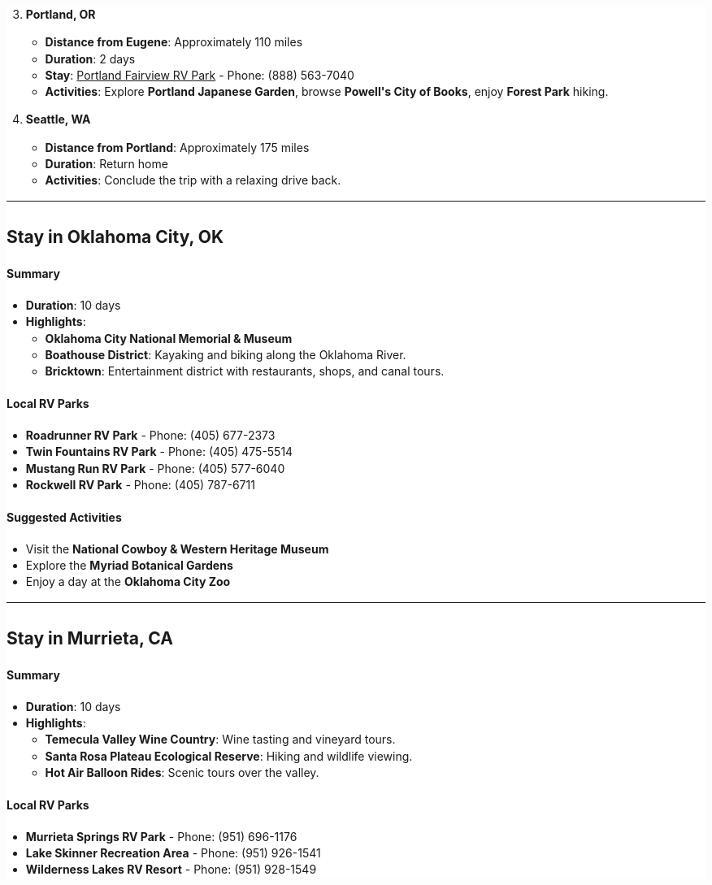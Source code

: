 3. **Portland, OR**
   - **Distance from Eugene**: Approximately 110 miles
   - **Duration**: 2 days
   - **Stay**: [Portland Fairview RV Park](https://www.rvonthego.com/oregon/portland-fairview-rv-park/) - Phone: (888) 563-7040
   - **Activities**: Explore **Portland Japanese Garden**, browse **Powell's City of Books**, enjoy **Forest Park** hiking.

4. **Seattle, WA**
   - **Distance from Portland**: Approximately 175 miles
   - **Duration**: Return home
   - **Activities**: Conclude the trip with a relaxing drive back.

---

## Stay in Oklahoma City, OK

#### Summary

- **Duration**: 10 days
- **Highlights**:
  - **Oklahoma City National Memorial & Museum**
  - **Boathouse District**: Kayaking and biking along the Oklahoma River.
  - **Bricktown**: Entertainment district with restaurants, shops, and canal tours.

#### Local RV Parks

- **Roadrunner RV Park** - Phone: (405) 677-2373
- **Twin Fountains RV Park** - Phone: (405) 475-5514
- **Mustang Run RV Park** - Phone: (405) 577-6040
- **Rockwell RV Park** - Phone: (405) 787-6711

#### Suggested Activities

- Visit the **National Cowboy & Western Heritage Museum**
- Explore the **Myriad Botanical Gardens**
- Enjoy a day at the **Oklahoma City Zoo**

---

## Stay in Murrieta, CA

#### Summary

- **Duration**: 10 days
- **Highlights**:
  - **Temecula Valley Wine Country**: Wine tasting and vineyard tours.
  - **Santa Rosa Plateau Ecological Reserve**: Hiking and wildlife viewing.
  - **Hot Air Balloon Rides**: Scenic tours over the valley.

#### Local RV Parks

- **Murrieta Springs RV Park** - Phone: (951) 696-1176
- **Lake Skinner Recreation Area** - Phone: (951) 926-1541
- **Wilderness Lakes RV Resort** - Phone: (951) 928-1549
